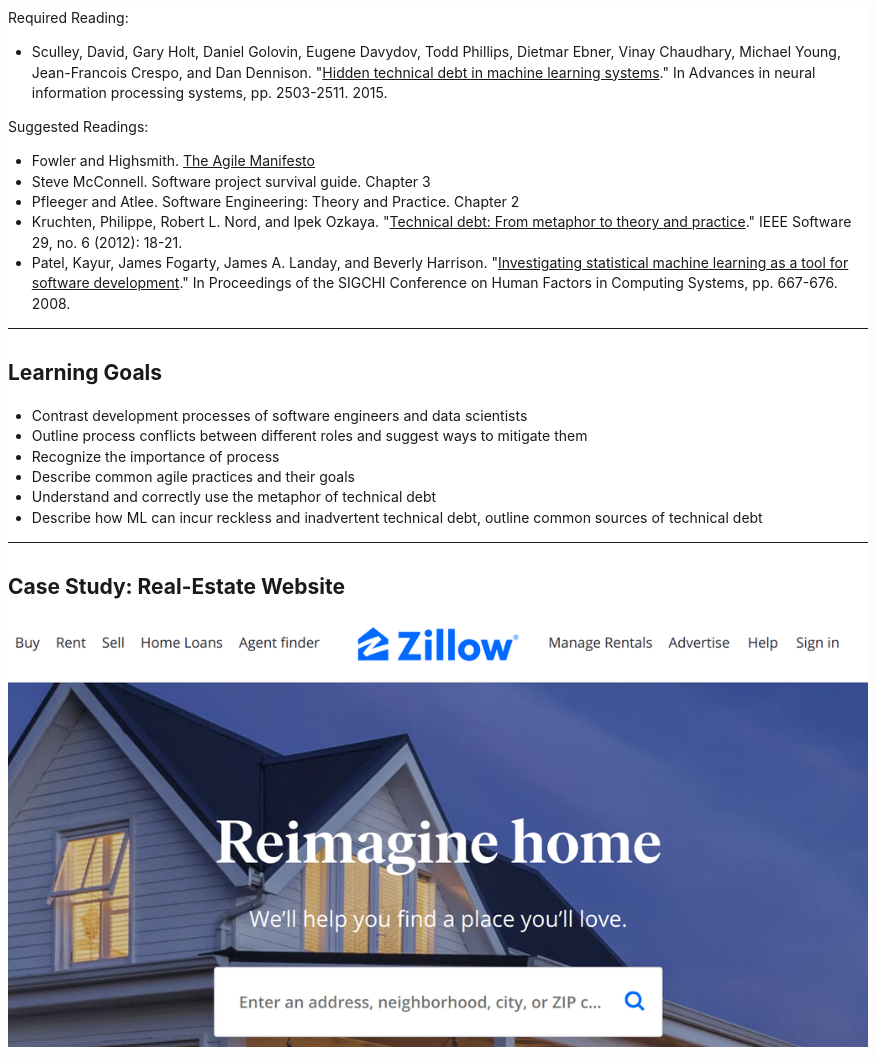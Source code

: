 
Required Reading: 
* Sculley, David, Gary Holt, Daniel Golovin, Eugene Davydov, Todd Phillips, Dietmar Ebner, Vinay Chaudhary, Michael Young, Jean-Francois Crespo, and Dan Dennison. "[Hidden technical debt in machine learning systems](http://papers.nips.cc/paper/5656-hidden-technical-debt-in-machine-learning-systems.pdf)." In Advances in neural information processing systems, pp. 2503-2511. 2015.

Suggested Readings: 
* Fowler and Highsmith. [The Agile Manifesto](http://agilemanifesto.org/)
* Steve McConnell. Software project survival guide. Chapter 3
* Pfleeger and Atlee. Software Engineering: Theory and Practice. Chapter 2
* Kruchten, Philippe, Robert L. Nord, and Ipek Ozkaya. "[Technical debt: From metaphor to theory and practice](https://resources.sei.cmu.edu/asset_files/WhitePaper/2012_019_001_58818.pdf)." IEEE Software 29, no. 6 (2012): 18-21.
* Patel, Kayur, James Fogarty, James A. Landay, and Beverly Harrison. "[Investigating statistical machine learning as a tool for software development](http://www.kayur.org/papers/chi2008.pdf)." In Proceedings of the SIGCHI Conference on Human Factors in Computing Systems, pp. 667-676. 2008.



----

## Learning Goals

* Contrast development processes of software engineers and data scientists
* Outline process conflicts between different roles and suggest ways to mitigate them
* Recognize the importance of process
* Describe common agile practices and their goals
* Understand and correctly use the metaphor of technical debt
* Describe how ML can incur reckless and inadvertent technical debt, outline common sources of technical debt

----
## Case Study: Real-Estate Website

![Zillow front page](zillow_main.png)
